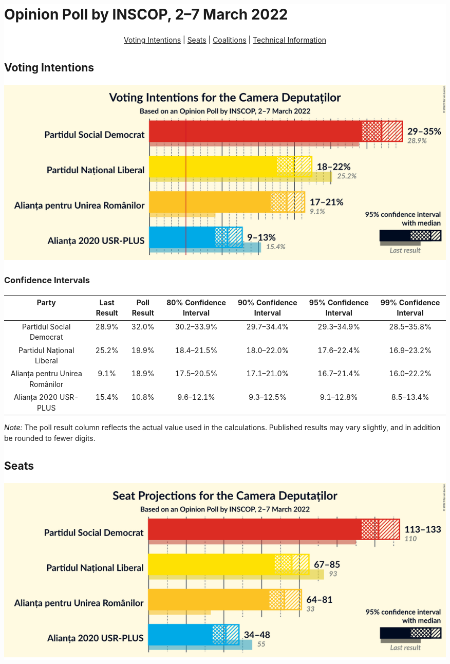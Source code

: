 # Opinion Poll by INSCOP, 2–7 March 2022

<p align="center"><a href="#voting-intentions">Voting Intentions</a> | <a href="#seats">Seats</a> | <a href="#coalitions">Coalitions</a> | <a href="#technical-information">Technical Information</a></p>

## Voting Intentions

![Graph with voting intentions not yet produced](2022-03-07-INSCOP.png "Voting Intentions")

### Confidence Intervals

| Party | Last Result | Poll Result | 80% Confidence Interval | 90% Confidence Interval | 95% Confidence Interval | 99% Confidence Interval |
|:-----:|:-----------:|:-----------:|:-----------------------:|:-----------------------:|:-----------------------:|:-----------------------:|
| Partidul Social Democrat | 28.9% | 32.0% | 30.2–33.9% |29.7–34.4% |29.3–34.9% |28.5–35.8% |
| Partidul Național Liberal | 25.2% | 19.9% | 18.4–21.5% |18.0–22.0% |17.6–22.4% |16.9–23.2% |
| Alianța pentru Unirea Românilor | 9.1% | 18.9% | 17.5–20.5% |17.1–21.0% |16.7–21.4% |16.0–22.2% |
| Alianța 2020 USR-PLUS | 15.4% | 10.8% | 9.6–12.1% |9.3–12.5% |9.1–12.8% |8.5–13.4% |

*Note:* The poll result column reflects the actual value used in the calculations. Published results may vary slightly, and in addition be rounded to fewer digits.

## Seats

![Graph with seats not yet produced](2022-03-07-INSCOP-seats.png "Seats")